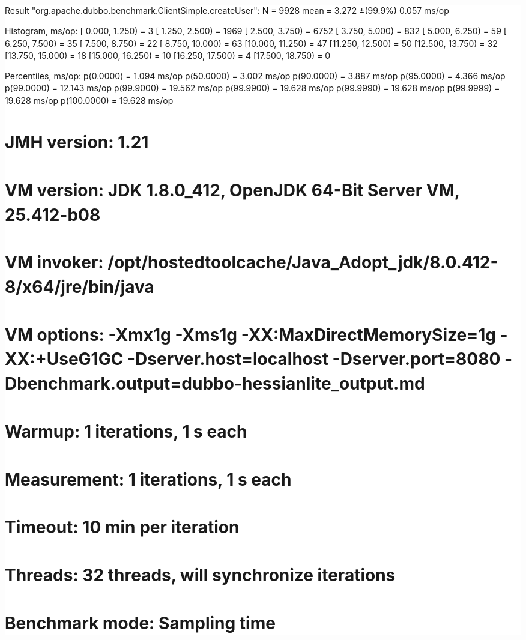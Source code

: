 

Result "org.apache.dubbo.benchmark.ClientSimple.createUser":
  N = 9928
  mean =      3.272 ±(99.9%) 0.057 ms/op

  Histogram, ms/op:
    [ 0.000,  1.250) = 3 
    [ 1.250,  2.500) = 1969 
    [ 2.500,  3.750) = 6752 
    [ 3.750,  5.000) = 832 
    [ 5.000,  6.250) = 59 
    [ 6.250,  7.500) = 35 
    [ 7.500,  8.750) = 22 
    [ 8.750, 10.000) = 63 
    [10.000, 11.250) = 47 
    [11.250, 12.500) = 50 
    [12.500, 13.750) = 32 
    [13.750, 15.000) = 18 
    [15.000, 16.250) = 10 
    [16.250, 17.500) = 4 
    [17.500, 18.750) = 0 

  Percentiles, ms/op:
      p(0.0000) =      1.094 ms/op
     p(50.0000) =      3.002 ms/op
     p(90.0000) =      3.887 ms/op
     p(95.0000) =      4.366 ms/op
     p(99.0000) =     12.143 ms/op
     p(99.9000) =     19.562 ms/op
     p(99.9900) =     19.628 ms/op
     p(99.9990) =     19.628 ms/op
     p(99.9999) =     19.628 ms/op
    p(100.0000) =     19.628 ms/op


# JMH version: 1.21
# VM version: JDK 1.8.0_412, OpenJDK 64-Bit Server VM, 25.412-b08
# VM invoker: /opt/hostedtoolcache/Java_Adopt_jdk/8.0.412-8/x64/jre/bin/java
# VM options: -Xmx1g -Xms1g -XX:MaxDirectMemorySize=1g -XX:+UseG1GC -Dserver.host=localhost -Dserver.port=8080 -Dbenchmark.output=dubbo-hessianlite_output.md
# Warmup: 1 iterations, 1 s each
# Measurement: 1 iterations, 1 s each
# Timeout: 10 min per iteration
# Threads: 32 threads, will synchronize iterations
# Benchmark mode: Sampling time